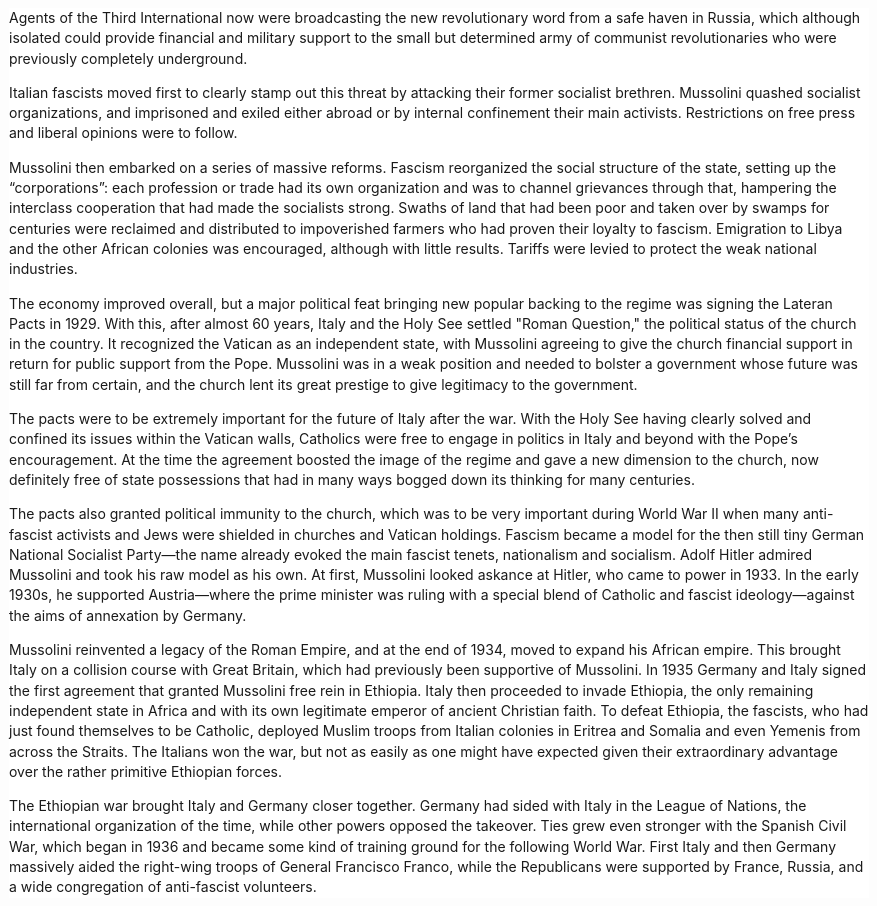 Agents of the Third International now were broadcasting the new revolutionary word from a safe haven in Russia, which although isolated could provide financial and military support to the small but determined army of communist revolutionaries who were previously completely underground.

Italian fascists moved first to clearly stamp out this threat by attacking their former socialist brethren. Mussolini quashed socialist organizations, and imprisoned and exiled either abroad or by internal confinement their main activists. Restrictions on free press and liberal opinions were to follow.

Mussolini then embarked on a series of massive reforms. Fascism reorganized the social structure of the state, setting up the “corporations”: each profession or trade had its own organization and was to channel grievances through that, hampering the interclass cooperation that had made the socialists strong. Swaths of land that had been poor and taken over by swamps for centuries were reclaimed and distributed to impoverished farmers who had proven their loyalty to fascism. Emigration to Libya and the other African colonies was encouraged, although with little results. Tariffs were levied to protect the weak national industries.

The economy improved overall, but a major political feat bringing new popular backing to the regime was signing the Lateran Pacts in 1929. With this, after almost 60 years, Italy and the Holy See settled "Roman Question," the political status of the church in the country. It recognized the Vatican as an independent state, with Mussolini agreeing to give the church financial support in return for public support from the Pope. Mussolini was in a weak position and needed to bolster a government whose future was still far from certain, and the church lent its great prestige to give legitimacy to the government.

The pacts were to be extremely important for the future of Italy after the war. With the Holy See having clearly solved and confined its issues within the Vatican walls, Catholics were free to engage in politics in Italy and beyond with the Pope’s encouragement. At the time the agreement boosted the image of the regime and gave a new dimension to the church, now definitely free of state possessions that had in many ways bogged down its thinking for many centuries.

The pacts also granted political immunity to the church, which was to be very important during World War II when many anti-fascist activists and Jews were shielded in churches and Vatican holdings. Fascism became a model for the then still tiny German National Socialist Party—the name already evoked the main fascist tenets, nationalism and socialism. Adolf Hitler admired Mussolini and took his raw model as his own. At first, Mussolini looked askance at Hitler, who came to power in 1933. In the early 1930s, he supported Austria—where the prime minister was ruling with a special blend of Catholic and fascist ideology—against the aims of annexation by Germany.

Mussolini reinvented a legacy of the Roman Empire, and at the end of 1934, moved to expand his African empire. This brought Italy on a collision course with Great Britain, which had previously been supportive of Mussolini. In 1935 Germany and Italy signed the first agreement that granted Mussolini free rein in Ethiopia. Italy then proceeded to invade Ethiopia, the only remaining independent state in Africa and with its own legitimate emperor of ancient Christian faith. To defeat Ethiopia, the fascists, who had just found themselves to be Catholic, deployed Muslim troops from Italian colonies in Eritrea and Somalia and even Yemenis from across the Straits. The Italians won the war, but not as easily as one might have expected given their extraordinary advantage over the rather primitive Ethiopian forces.

The Ethiopian war brought Italy and Germany closer together. Germany had sided with Italy in the League of Nations, the international organization of the time, while other powers opposed the takeover. Ties grew even stronger with the Spanish Civil War, which began in 1936 and became some kind of training ground for the following World War. First Italy and then Germany massively aided the right-wing troops of General Francisco Franco, while the Republicans were supported by France, Russia, and a wide congregation of anti-fascist volunteers.
